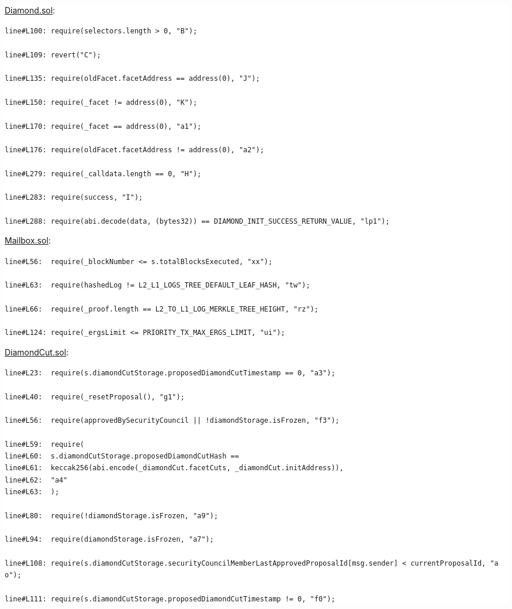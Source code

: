 [Diamond.sol](https://github.com/code-423n4/2022-10-zksync/tree/main/ethereum/contracts/zksync/libraries/Diamond.sol):

```solidity
line#L100: require(selectors.length > 0, "B");

line#L109: revert("C");

line#L135: require(oldFacet.facetAddress == address(0), "J");

line#L150: require(_facet != address(0), "K");

line#L170: require(_facet == address(0), "a1");

line#L176: require(oldFacet.facetAddress != address(0), "a2");

line#L279: require(_calldata.length == 0, "H");

line#L283: require(success, "I");

line#L288: require(abi.decode(data, (bytes32)) == DIAMOND_INIT_SUCCESS_RETURN_VALUE, "lp1");
```

[Mailbox.sol](https://github.com/code-423n4/2022-10-zksync/tree/main/ethereum/contracts/zksync/facets/Mailbox.sol):

```solidity
line#L56:  require(_blockNumber <= s.totalBlocksExecuted, "xx");

line#L63:  require(hashedLog != L2_L1_LOGS_TREE_DEFAULT_LEAF_HASH, "tw");

line#L66:  require(_proof.length == L2_TO_L1_LOG_MERKLE_TREE_HEIGHT, "rz");

line#L124: require(_ergsLimit <= PRIORITY_TX_MAX_ERGS_LIMIT, "ui");
```

[DiamondCut.sol](https://github.com/code-423n4/2022-10-zksync/tree/main/ethereum/contracts/zksync/facets/DiamondCut.sol):

```solidity
line#L23:  require(s.diamondCutStorage.proposedDiamondCutTimestamp == 0, "a3");

line#L40:  require(_resetProposal(), "g1");

line#L56:  require(approvedBySecurityCouncil || !diamondStorage.isFrozen, "f3");

line#L59:  require(
line#L60:  s.diamondCutStorage.proposedDiamondCutHash ==
line#L61:  keccak256(abi.encode(_diamondCut.facetCuts, _diamondCut.initAddress)),
line#L62:  "a4"
line#L63:  );

line#L80:  require(!diamondStorage.isFrozen, "a9");

line#L94:  require(diamondStorage.isFrozen, "a7");

line#L108: require(s.diamondCutStorage.securityCouncilMemberLastApprovedProposalId[msg.sender] < currentProposalId, "ao");

line#L111: require(s.diamondCutStorage.proposedDiamondCutTimestamp != 0, "f0");
```
